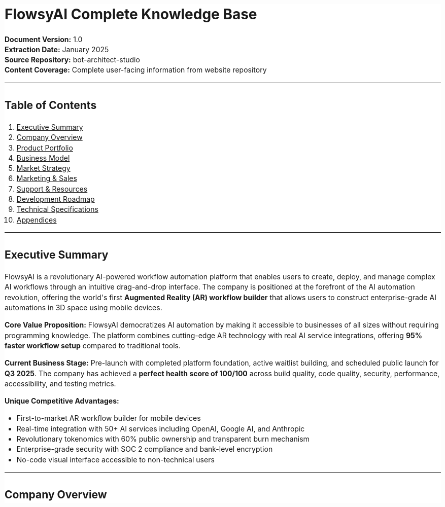 # FlowsyAI Complete Knowledge Base

**Document Version:** 1.0  
**Extraction Date:** January 2025  
**Source Repository:** bot-architect-studio  
**Content Coverage:** Complete user-facing information from website repository  

---

## Table of Contents

1. [Executive Summary](#executive-summary)
2. [Company Overview](#company-overview)
3. [Product Portfolio](#product-portfolio)
4. [Business Model](#business-model)
5. [Market Strategy](#market-strategy)
6. [Marketing & Sales](#marketing--sales)
7. [Support & Resources](#support--resources)
8. [Development Roadmap](#development-roadmap)
9. [Technical Specifications](#technical-specifications)
10. [Appendices](#appendices)

---

## Executive Summary

FlowsyAI is a revolutionary AI-powered workflow automation platform that enables users to create, deploy, and manage complex AI workflows through an intuitive drag-and-drop interface. The company is positioned at the forefront of the AI automation revolution, offering the world's first **Augmented Reality (AR) workflow builder** that allows users to construct enterprise-grade AI automations in 3D space using mobile devices.

**Core Value Proposition:** FlowsyAI democratizes AI automation by making it accessible to businesses of all sizes without requiring programming knowledge. The platform combines cutting-edge AR technology with real AI service integrations, offering **95% faster workflow setup** compared to traditional tools.

**Current Business Stage:** Pre-launch with completed platform foundation, active waitlist building, and scheduled public launch for **Q3 2025**. The company has achieved a **perfect health score of 100/100** across build quality, code quality, security, performance, accessibility, and testing metrics.

**Unique Competitive Advantages:**
- First-to-market AR workflow builder for mobile devices
- Real-time integration with 50+ AI services including OpenAI, Google AI, and Anthropic
- Revolutionary tokenomics with 60% public ownership and transparent burn mechanism
- Enterprise-grade security with SOC 2 compliance and bank-level encryption
- No-code visual interface accessible to non-technical users

---

## Company Overview
